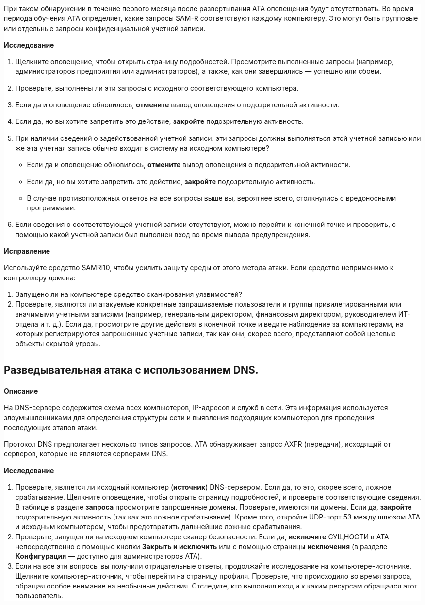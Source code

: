 При таком обнаружении в течение первого месяца после развертывания ATA оповещения будут отсутствовать. Во время периода обучения ATA определяет, какие запросы SAM-R соответствуют каждому компьютеру. Это могут быть групповые или отдельные запросы конфиденциальной учетной записи.

**Исследование**

1. Щелкните оповещение, чтобы открыть страницу подробностей. Просмотрите выполненные запросы (например, администраторов предприятия или администраторов), а также, как они завершились — успешно или сбоем.

1. Проверьте, выполнены ли эти запросы с исходного соответствующего компьютера.

1. Если да и оповещение обновилось, **отмените** вывод оповещения о подозрительной активности.

1. Если да, но вы хотите запретить это действие, **закройте** подозрительную активность.

1. При наличии сведений о задействованной учетной записи: эти запросы должны выполняться этой учетной записью или же эта учетная запись обычно входит в систему на исходном компьютере?

   - Если да и оповещение обновилось, **отмените** вывод оповещения о подозрительной активности.

   - Если да, но вы хотите запретить это действие, **закройте** подозрительную активность.

   - В случае противоположных ответов на все вопросы выше вы, вероятнее всего, столкнулись с вредоносными программами.

1. Если сведения о соответствующей учетной записи отсутствуют, можно перейти к конечной точке и проверить, с помощью какой учетной записи был выполнен вход во время вывода предупреждения.

**Исправление**

Используйте [средство SAMRi10](https://gallery.technet.microsoft.com/SAMRi10-Hardening-Remote-48d94b5b), чтобы усилить защиту среды от этого метода атаки.
Если средство неприменимо к контроллеру домена:
1. Запущено ли на компьютере средство сканирования уязвимостей?
1. Проверьте, являются ли атакуемые конкретные запрашиваемые пользователи и группы привилегированными или значимыми учетными записями (например, генеральным директором, финансовым директором, руководителем ИТ-отдела и т. д.).  Если да, просмотрите другие действия в конечной точке и ведите наблюдение за компьютерами, на которых регистрируются запрошенные учетные записи, так как они, скорее всего, представляют собой целевые объекты скрытой угрозы.

## <a name="reconnaissance-using-dns"></a>Разведывательная атака с использованием DNS.

**Описание**

На DNS-сервере содержится схема всех компьютеров, IP-адресов и служб в сети. Эта информация используется злоумышленниками для определения структуры сети и выявления подходящих компьютеров для проведения последующих этапов атаки.

Протокол DNS предполагает несколько типов запросов. ATA обнаруживает запрос AXFR (передачи), исходящий от серверов, которые не являются серверами DNS.

**Исследование**

1. Проверьте, является ли исходный компьютер (**источник**) DNS-сервером. Если да, то это, скорее всего, ложное срабатывание. Щелкните оповещение, чтобы открыть страницу подробностей, и проверьте соответствующие сведения. В таблице в разделе **запроса** просмотрите запрошенные домены. Проверьте, имеются ли домены. Если да, **закройте** подозрительную активность (так как это ложное срабатывание). Кроме того, откройте UDP-порт 53 между шлюзом ATA и исходным компьютером, чтобы предотвратить дальнейшие ложные срабатывания.
1. Проверьте, запущен ли на исходном компьютере сканер безопасности. Если да, **исключите** СУЩНОСТИ в ATA непосредственно с помощью кнопки **Закрыть и исключить** или с помощью страницы **исключения** (в разделе **Конфигурация** — доступно для администраторов ATA).
1. Если на все эти вопросы вы получили отрицательные ответы, продолжайте исследование на компьютере-источнике. Щелкните компьютер-источник, чтобы перейти на страницу профиля. Проверьте, что происходило во время запроса, обращая особое внимание на необычные действия. Отследите, кто выполнял вход и к каким ресурсам обращался этот пользователь.
